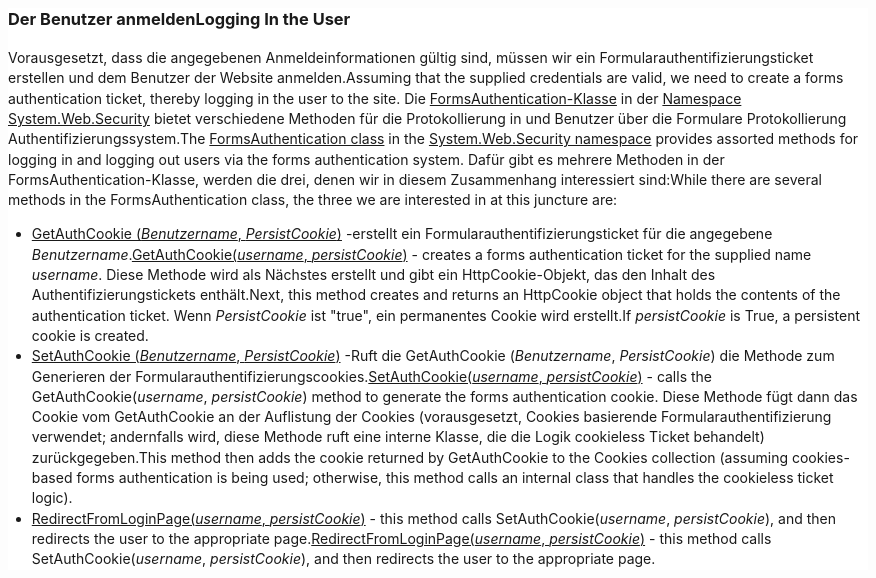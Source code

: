 ### <a name="logging-in-the-user"></a><span data-ttu-id="4504f-302">Der Benutzer anmelden</span><span class="sxs-lookup"><span data-stu-id="4504f-302">Logging In the User</span></span>

<span data-ttu-id="4504f-303">Vorausgesetzt, dass die angegebenen Anmeldeinformationen gültig sind, müssen wir ein Formularauthentifizierungsticket erstellen und dem Benutzer der Website anmelden.</span><span class="sxs-lookup"><span data-stu-id="4504f-303">Assuming that the supplied credentials are valid, we need to create a forms authentication ticket, thereby logging in the user to the site.</span></span> <span data-ttu-id="4504f-304">Die [FormsAuthentication-Klasse](https://msdn.microsoft.com/library/system.web.security.formsauthentication.aspx) in der [Namespace System.Web.Security](https://msdn.microsoft.com/library/system.web.security.aspx) bietet verschiedene Methoden für die Protokollierung in und Benutzer über die Formulare Protokollierung Authentifizierungssystem.</span><span class="sxs-lookup"><span data-stu-id="4504f-304">The [FormsAuthentication class](https://msdn.microsoft.com/library/system.web.security.formsauthentication.aspx) in the [System.Web.Security namespace](https://msdn.microsoft.com/library/system.web.security.aspx) provides assorted methods for logging in and logging out users via the forms authentication system.</span></span> <span data-ttu-id="4504f-305">Dafür gibt es mehrere Methoden in der FormsAuthentication-Klasse, werden die drei, denen wir in diesem Zusammenhang interessiert sind:</span><span class="sxs-lookup"><span data-stu-id="4504f-305">While there are several methods in the FormsAuthentication class, the three we are interested in at this juncture are:</span></span>

- <span data-ttu-id="4504f-306">[GetAuthCookie (*Benutzername*, *PersistCookie*)](https://msdn.microsoft.com/library/system.web.security.formsauthentication.getauthcookie.aspx) -erstellt ein Formularauthentifizierungsticket für die angegebene *Benutzername*.</span><span class="sxs-lookup"><span data-stu-id="4504f-306">[GetAuthCookie(*username*, *persistCookie*)](https://msdn.microsoft.com/library/system.web.security.formsauthentication.getauthcookie.aspx) - creates a forms authentication ticket for the supplied name *username*.</span></span> <span data-ttu-id="4504f-307">Diese Methode wird als Nächstes erstellt und gibt ein HttpCookie-Objekt, das den Inhalt des Authentifizierungstickets enthält.</span><span class="sxs-lookup"><span data-stu-id="4504f-307">Next, this method creates and returns an HttpCookie object that holds the contents of the authentication ticket.</span></span> <span data-ttu-id="4504f-308">Wenn *PersistCookie* ist "true", ein permanentes Cookie wird erstellt.</span><span class="sxs-lookup"><span data-stu-id="4504f-308">If *persistCookie* is True, a persistent cookie is created.</span></span>
- <span data-ttu-id="4504f-309">[SetAuthCookie (*Benutzername*, *PersistCookie*)](https://msdn.microsoft.com/library/system.web.security.formsauthentication.setauthcookie.aspx) -Ruft die GetAuthCookie (*Benutzername*, *PersistCookie*) die Methode zum Generieren der Formularauthentifizierungscookies.</span><span class="sxs-lookup"><span data-stu-id="4504f-309">[SetAuthCookie(*username*, *persistCookie*)](https://msdn.microsoft.com/library/system.web.security.formsauthentication.setauthcookie.aspx) - calls the GetAuthCookie(*username*, *persistCookie*) method to generate the forms authentication cookie.</span></span> <span data-ttu-id="4504f-310">Diese Methode fügt dann das Cookie vom GetAuthCookie an der Auflistung der Cookies (vorausgesetzt, Cookies basierende Formularauthentifizierung verwendet; andernfalls wird, diese Methode ruft eine interne Klasse, die die Logik cookieless Ticket behandelt) zurückgegeben.</span><span class="sxs-lookup"><span data-stu-id="4504f-310">This method then adds the cookie returned by GetAuthCookie to the Cookies collection (assuming cookies-based forms authentication is being used; otherwise, this method calls an internal class that handles the cookieless ticket logic).</span></span>
- <span data-ttu-id="4504f-311">[RedirectFromLoginPage(*username*, *persistCookie*)](https://msdn.microsoft.com/library/system.web.security.formsauthentication.redirectfromloginpage.aspx) - this method calls SetAuthCookie(*username*, *persistCookie*), and then redirects the user to the appropriate page.</span><span class="sxs-lookup"><span data-stu-id="4504f-311">[RedirectFromLoginPage(*username*, *persistCookie*)](https://msdn.microsoft.com/library/system.web.security.formsauthentication.redirectfromloginpage.aspx) - this method calls SetAuthCookie(*username*, *persistCookie*), and then redirects the user to the appropriate page.</span></span>
